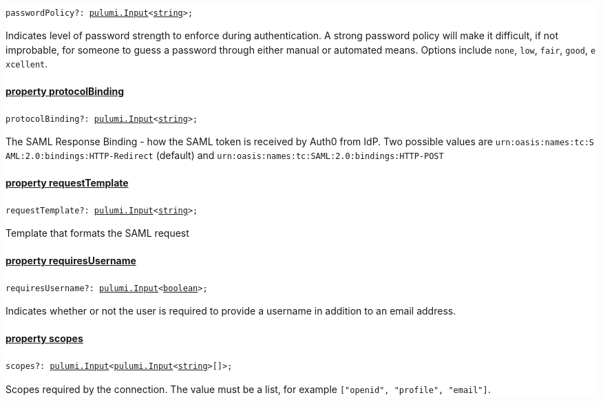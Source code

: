 <pre class="highlight"><code><span class='kd'></span>passwordPolicy?: <a href='/docs/reference/pkg/nodejs/pulumi/pulumi/#Input'>pulumi.Input</a>&lt;<span class='kd'><a href='https://developer.mozilla.org/en-US/docs/Web/JavaScript/Reference/Global_Objects/String'>string</a></span>&gt;;</code></pre>

Indicates level of password strength to enforce during authentication. A strong password policy will make it difficult, if not improbable, for someone to guess a password through either manual or automated means. Options include `none`, `low`, `fair`, `good`, `excellent`.

<h4 class="pdoc-member-header" id="ConnectionOptions-protocolBinding">
<a class="pdoc-child-name" href="https://github.com/pulumi/pulumi-auth0/blob/c04c72fda05ffc096bb21cb91b8a0406516e0b2c/sdk/nodejs/types/input.ts#L427">property <b>protocolBinding</b></a>
</h4>

<pre class="highlight"><code><span class='kd'></span>protocolBinding?: <a href='/docs/reference/pkg/nodejs/pulumi/pulumi/#Input'>pulumi.Input</a>&lt;<span class='kd'><a href='https://developer.mozilla.org/en-US/docs/Web/JavaScript/Reference/Global_Objects/String'>string</a></span>&gt;;</code></pre>

The SAML Response Binding - how the SAML token is received by Auth0 from IdP. Two possible values are `urn:oasis:names:tc:SAML:2.0:bindings:HTTP-Redirect` (default) and `urn:oasis:names:tc:SAML:2.0:bindings:HTTP-POST`

<h4 class="pdoc-member-header" id="ConnectionOptions-requestTemplate">
<a class="pdoc-child-name" href="https://github.com/pulumi/pulumi-auth0/blob/c04c72fda05ffc096bb21cb91b8a0406516e0b2c/sdk/nodejs/types/input.ts#L431">property <b>requestTemplate</b></a>
</h4>

<pre class="highlight"><code><span class='kd'></span>requestTemplate?: <a href='/docs/reference/pkg/nodejs/pulumi/pulumi/#Input'>pulumi.Input</a>&lt;<span class='kd'><a href='https://developer.mozilla.org/en-US/docs/Web/JavaScript/Reference/Global_Objects/String'>string</a></span>&gt;;</code></pre>

Template that formats the SAML request

<h4 class="pdoc-member-header" id="ConnectionOptions-requiresUsername">
<a class="pdoc-child-name" href="https://github.com/pulumi/pulumi-auth0/blob/c04c72fda05ffc096bb21cb91b8a0406516e0b2c/sdk/nodejs/types/input.ts#L435">property <b>requiresUsername</b></a>
</h4>

<pre class="highlight"><code><span class='kd'></span>requiresUsername?: <a href='/docs/reference/pkg/nodejs/pulumi/pulumi/#Input'>pulumi.Input</a>&lt;<span class='kd'><a href='https://developer.mozilla.org/en-US/docs/Web/JavaScript/Reference/Global_Objects/Boolean'>boolean</a></span>&gt;;</code></pre>

Indicates whether or not the user is required to provide a username in addition to an email address.

<h4 class="pdoc-member-header" id="ConnectionOptions-scopes">
<a class="pdoc-child-name" href="https://github.com/pulumi/pulumi-auth0/blob/c04c72fda05ffc096bb21cb91b8a0406516e0b2c/sdk/nodejs/types/input.ts#L439">property <b>scopes</b></a>
</h4>

<pre class="highlight"><code><span class='kd'></span>scopes?: <a href='/docs/reference/pkg/nodejs/pulumi/pulumi/#Input'>pulumi.Input</a>&lt;<a href='/docs/reference/pkg/nodejs/pulumi/pulumi/#Input'>pulumi.Input</a>&lt;<span class='kd'><a href='https://developer.mozilla.org/en-US/docs/Web/JavaScript/Reference/Global_Objects/String'>string</a></span>&gt;[]&gt;;</code></pre>

Scopes required by the connection. The value must be a list, for example `["openid", "profile", "email"]`.
